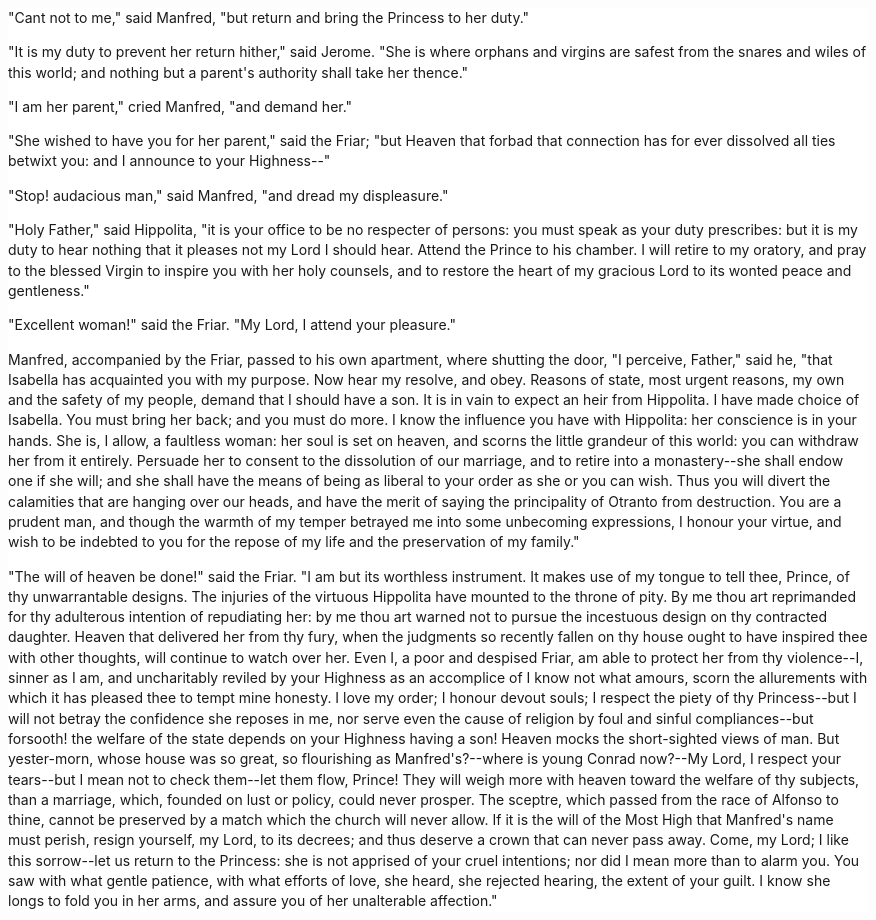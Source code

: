 "Cant not to me," said Manfred, "but return and bring the Princess to her duty."

"It is my duty to prevent her return hither," said Jerome.  "She is where orphans and virgins are safest from the snares and wiles of this world; and nothing but a parent's authority shall take her thence."

"I am her parent," cried Manfred, "and demand her."

"She wished to have you for her parent," said the Friar; "but Heaven that forbad that connection has for ever dissolved all ties betwixt you: and I announce to your Highness--"

"Stop! audacious man," said Manfred, "and dread my displeasure."

"Holy Father," said Hippolita, "it is your office to be no respecter of persons: you must speak as your duty prescribes: but it is my duty to hear nothing that it pleases not my Lord I should hear.  Attend the Prince to his chamber.  I will retire to my oratory, and pray to the blessed Virgin to inspire you with her holy counsels, and to restore the heart of my gracious Lord to its wonted peace and gentleness."

"Excellent woman!" said the Friar.  "My Lord, I attend your pleasure."

Manfred, accompanied by the Friar, passed to his own apartment, where shutting the door, "I perceive, Father," said he, "that Isabella has acquainted you with my purpose.  Now hear my resolve, and obey.  Reasons of state, most urgent reasons, my own and the safety of my people, demand that I should have a son.  It is in vain to expect an heir from Hippolita.  I have made choice of Isabella.  You must bring her back; and you must do more.  I know the influence you have with Hippolita: her conscience is in your hands.  She is, I allow, a faultless woman: her soul is set on heaven, and scorns the little grandeur of this world: you can withdraw her from it entirely.  Persuade her to consent to the dissolution of our marriage, and to retire into a monastery--she shall endow one if she will; and she shall have the means of being as liberal to your order as she or you can wish.  Thus you will divert the calamities that are hanging over our heads, and have the merit of saying the principality of Otranto from destruction.  You are a prudent man, and though the warmth of my temper betrayed me into some unbecoming expressions, I honour your virtue, and wish to be indebted to you for the repose of my life and the preservation of my family."

"The will of heaven be done!" said the Friar.  "I am but its worthless instrument.  It makes use of my tongue to tell thee, Prince, of thy unwarrantable designs.  The injuries of the virtuous Hippolita have mounted to the throne of pity.  By me thou art reprimanded for thy adulterous intention of repudiating her: by me thou art warned not to pursue the incestuous design on thy contracted daughter.  Heaven that delivered her from thy fury, when the judgments so recently fallen on thy house ought to have inspired thee with other thoughts, will continue to watch over her.  Even I, a poor and despised Friar, am able to protect her from thy violence--I, sinner as I am, and uncharitably reviled by your Highness as an accomplice of I know not what amours, scorn the allurements with which it has pleased thee to tempt mine honesty.  I love my order; I honour devout souls; I respect the piety of thy Princess--but I will not betray the confidence she reposes in me, nor serve even the cause of religion by foul and sinful compliances--but forsooth! the welfare of the state depends on your Highness having a son!  Heaven mocks the short-sighted views of man.  But yester-morn, whose house was so great, so flourishing as Manfred's?--where is young Conrad now?--My Lord, I respect your tears--but I mean not to check them--let them flow, Prince!  They will weigh more with heaven toward the welfare of thy subjects, than a marriage, which, founded on lust or policy, could never prosper.  The sceptre, which passed from the race of Alfonso to thine, cannot be preserved by a match which the church will never allow.  If it is the will of the Most High that Manfred's name must perish, resign yourself, my Lord, to its decrees; and thus deserve a crown that can never pass away.  Come, my Lord; I like this sorrow--let us return to the Princess: she is not apprised of your cruel intentions; nor did I mean more than to alarm you.  You saw with what gentle patience, with what efforts of love, she heard, she rejected hearing, the extent of your guilt.  I know she longs to fold you in her arms, and assure you of her unalterable affection."
